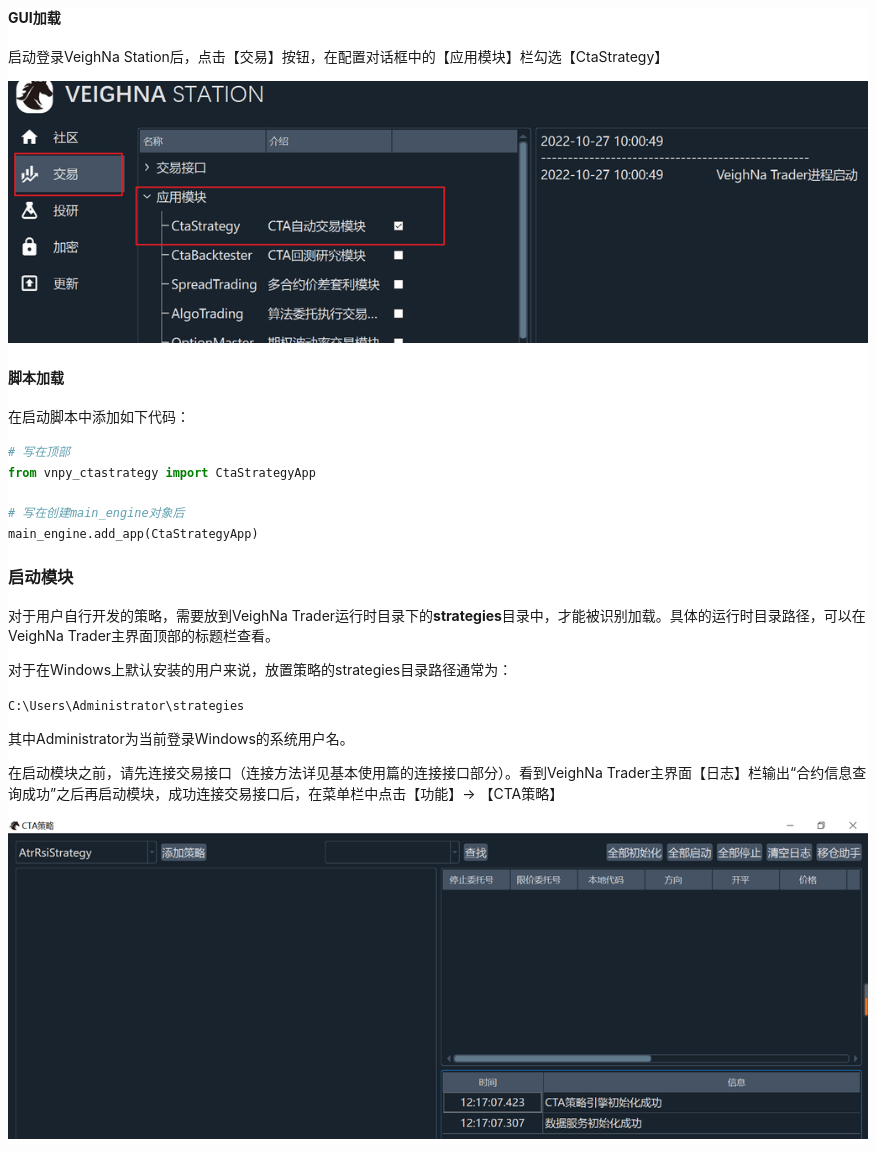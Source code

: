 #### GUI加载

启动登录VeighNa Station后，点击【交易】按钮，在配置对话框中的【应用模块】栏勾选【CtaStrategy】

![image-20221027100116269](learning_notes.assets/image-20221027100116269.png)

#### 脚本加载

在启动脚本中添加如下代码：

```python
# 写在顶部
from vnpy_ctastrategy import CtaStrategyApp

# 写在创建main_engine对象后
main_engine.add_app(CtaStrategyApp)
```

### 启动模块

对于用户自行开发的策略，需要放到VeighNa Trader运行时目录下的**strategies**目录中，才能被识别加载。具体的运行时目录路径，可以在VeighNa Trader主界面顶部的标题栏查看。

对于在Windows上默认安装的用户来说，放置策略的strategies目录路径通常为：

```
C:\Users\Administrator\strategies
```

其中Administrator为当前登录Windows的系统用户名。

在启动模块之前，请先连接交易接口（连接方法详见基本使用篇的连接接口部分）。看到VeighNa Trader主界面【日志】栏输出“合约信息查询成功”之后再启动模块，成功连接交易接口后，在菜单栏中点击【功能】-> 【CTA策略】

![image-20221027121747393](learning_notes.assets/image-20221027121747393.png)
